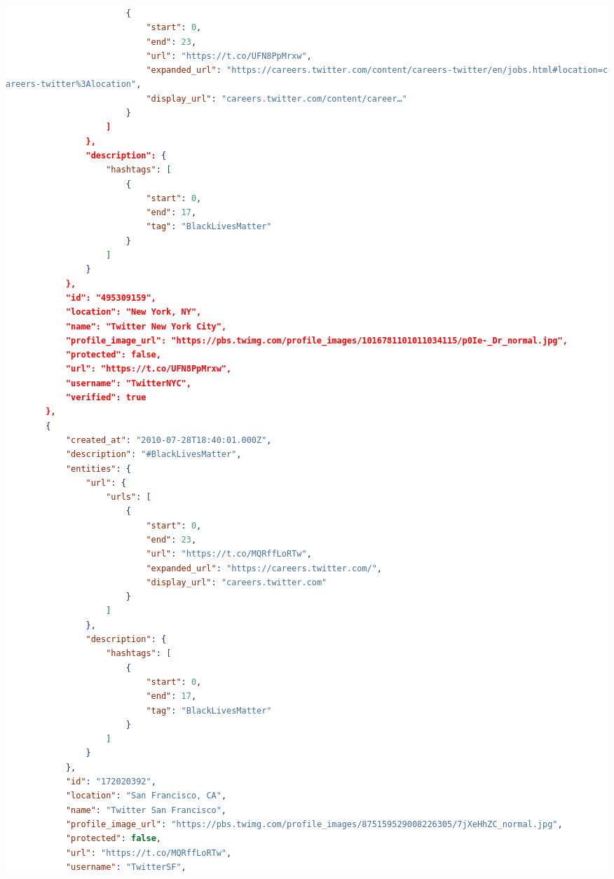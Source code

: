 ```json
                        {
                            "start": 0,
                            "end": 23,
                            "url": "https://t.co/UFN8PpMrxw",
                            "expanded_url": "https://careers.twitter.com/content/careers-twitter/en/jobs.html#location=careers-twitter%3Alocation",
                            "display_url": "careers.twitter.com/content/career…"
                        }
                    ]
                },
                "description": {
                    "hashtags": [
                        {
                            "start": 0,
                            "end": 17,
                            "tag": "BlackLivesMatter"
                        }
                    ]
                }
            },
            "id": "495309159",
            "location": "New York, NY",
            "name": "Twitter New York City",
            "profile_image_url": "https://pbs.twimg.com/profile_images/1016781101011034115/p0Ie-_Dr_normal.jpg",
            "protected": false,
            "url": "https://t.co/UFN8PpMrxw",
            "username": "TwitterNYC",
            "verified": true
        },
        {
            "created_at": "2010-07-28T18:40:01.000Z",
            "description": "#BlackLivesMatter",
            "entities": {
                "url": {
                    "urls": [
                        {
                            "start": 0,
                            "end": 23,
                            "url": "https://t.co/MQRffLoRTw",
                            "expanded_url": "https://careers.twitter.com/",
                            "display_url": "careers.twitter.com"
                        }
                    ]
                },
                "description": {
                    "hashtags": [
                        {
                            "start": 0,
                            "end": 17,
                            "tag": "BlackLivesMatter"
                        }
                    ]
                }
            },
            "id": "172020392",
            "location": "San Francisco, CA",
            "name": "Twitter San Francisco",
            "profile_image_url": "https://pbs.twimg.com/profile_images/875159529008226305/7jXeHhZC_normal.jpg",
            "protected": false,
            "url": "https://t.co/MQRffLoRTw",
            "username": "TwitterSF",
```
